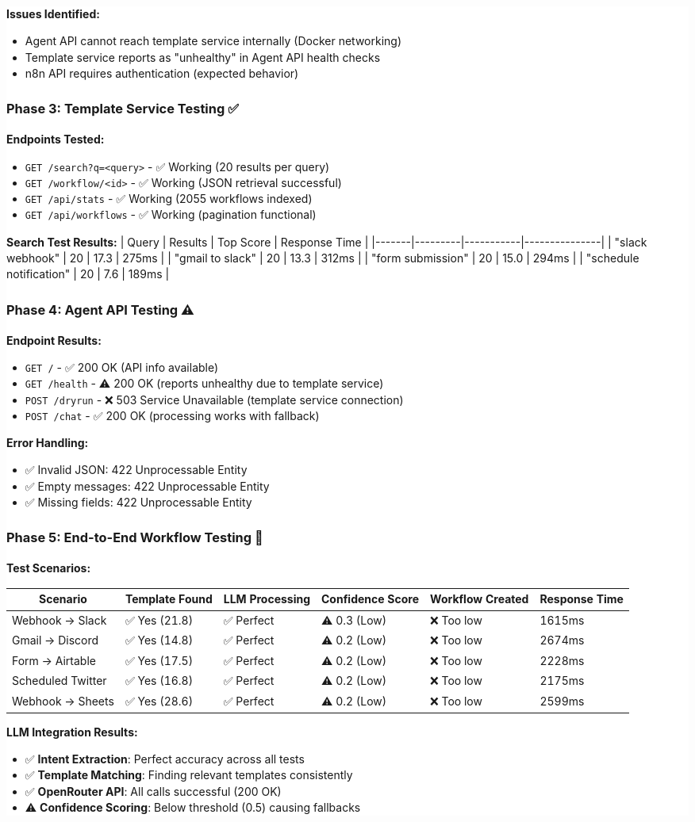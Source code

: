 **Issues Identified:**
- Agent API cannot reach template service internally (Docker networking)
- Template service reports as "unhealthy" in Agent API health checks
- n8n API requires authentication (expected behavior)

### Phase 3: Template Service Testing ✅
**Endpoints Tested:**
- `GET /search?q=<query>` - ✅ Working (20 results per query)
- `GET /workflow/<id>` - ✅ Working (JSON retrieval successful)
- `GET /api/stats` - ✅ Working (2055 workflows indexed)
- `GET /api/workflows` - ✅ Working (pagination functional)

**Search Test Results:**
| Query | Results | Top Score | Response Time |
|-------|---------|-----------|---------------|
| "slack webhook" | 20 | 17.3 | 275ms |
| "gmail to slack" | 20 | 13.3 | 312ms |
| "form submission" | 20 | 15.0 | 294ms |
| "schedule notification" | 20 | 7.6 | 189ms |

### Phase 4: Agent API Testing ⚠️
**Endpoint Results:**
- `GET /` - ✅ 200 OK (API info available)
- `GET /health` - ⚠️ 200 OK (reports unhealthy due to template service)
- `POST /dryrun` - ❌ 503 Service Unavailable (template service connection)
- `POST /chat` - ✅ 200 OK (processing works with fallback)

**Error Handling:**
- ✅ Invalid JSON: 422 Unprocessable Entity
- ✅ Empty messages: 422 Unprocessable Entity  
- ✅ Missing fields: 422 Unprocessable Entity

### Phase 5: End-to-End Workflow Testing 🎯
**Test Scenarios:**

| Scenario | Template Found | LLM Processing | Confidence Score | Workflow Created | Response Time |
|----------|---------------|----------------|------------------|------------------|---------------|
| Webhook → Slack | ✅ Yes (21.8) | ✅ Perfect | ⚠️ 0.3 (Low) | ❌ Too low | 1615ms |
| Gmail → Discord | ✅ Yes (14.8) | ✅ Perfect | ⚠️ 0.2 (Low) | ❌ Too low | 2674ms |
| Form → Airtable | ✅ Yes (17.5) | ✅ Perfect | ⚠️ 0.2 (Low) | ❌ Too low | 2228ms |
| Scheduled Twitter | ✅ Yes (16.8) | ✅ Perfect | ⚠️ 0.2 (Low) | ❌ Too low | 2175ms |
| Webhook → Sheets | ✅ Yes (28.6) | ✅ Perfect | ⚠️ 0.2 (Low) | ❌ Too low | 2599ms |

**LLM Integration Results:**
- ✅ **Intent Extraction**: Perfect accuracy across all tests
- ✅ **Template Matching**: Finding relevant templates consistently
- ✅ **OpenRouter API**: All calls successful (200 OK)
- ⚠️ **Confidence Scoring**: Below threshold (0.5) causing fallbacks
